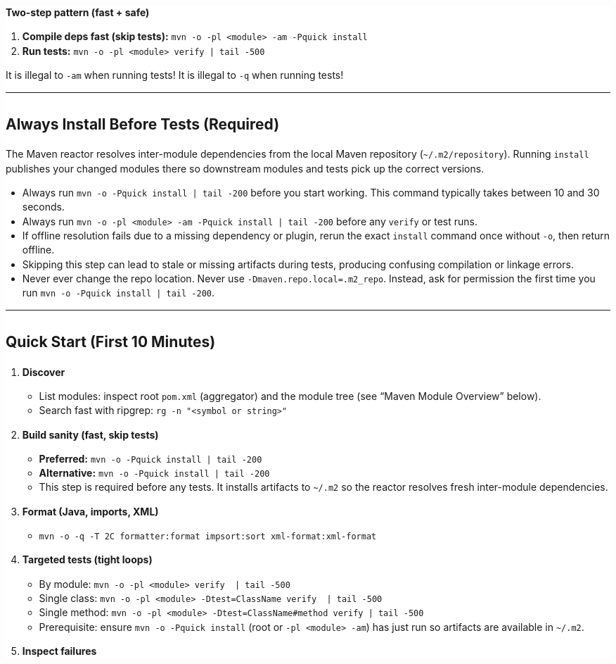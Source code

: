 **Two-step pattern (fast + safe)**

1. **Compile deps fast (skip tests):**
   `mvn -o -pl <module> -am -Pquick install`
2. **Run tests:**
   `mvn -o -pl <module> verify | tail -500`

It is illegal to `-am` when running tests!
It is illegal to `-q` when running tests!

---

## Always Install Before Tests (Required)

The Maven reactor resolves inter-module dependencies from the local Maven repository (`~/.m2/repository`).
Running `install` publishes your changed modules there so downstream modules and tests pick up the correct versions.

- Always run `mvn -o -Pquick install | tail -200` before you start working. This command typically takes between 10 and 30 seconds.
- Always run `mvn -o -pl <module> -am -Pquick install | tail -200` before any `verify` or test runs.
- If offline resolution fails due to a missing dependency or plugin, rerun the exact `install` command once without `-o`, then return offline.
- Skipping this step can lead to stale or missing artifacts during tests, producing confusing compilation or linkage errors.
- Never ever change the repo location. Never use `-Dmaven.repo.local=.m2_repo`. Instead, ask for permission the first time you run `mvn -o -Pquick install | tail -200`.
---

## Quick Start (First 10 Minutes)

1. **Discover**

    * List modules: inspect root `pom.xml` (aggregator) and the module tree (see “Maven Module Overview” below).
    * Search fast with ripgrep: `rg -n "<symbol or string>"`
2. **Build sanity (fast, skip tests)**

    * **Preferred:** `mvn -o -Pquick install | tail -200`
    * **Alternative:** `mvn -o -Pquick install | tail -200`
    * This step is required before any tests. It installs artifacts to `~/.m2` so the reactor resolves fresh inter-module dependencies.
3. **Format (Java, imports, XML)**

    * `mvn -o -q -T 2C formatter:format impsort:sort xml-format:xml-format`
4. **Targeted tests (tight loops)**

    * By module: `mvn -o -pl <module> verify  | tail -500`
    * Single class: `mvn -o -pl <module> -Dtest=ClassName verify  | tail -500`
    * Single method: `mvn -o -pl <module> -Dtest=ClassName#method verify | tail -500`
    * Prerequisite: ensure `mvn -o -Pquick install` (root or `-pl <module> -am`) has just run so artifacts are available in `~/.m2`.
5. **Inspect failures**
